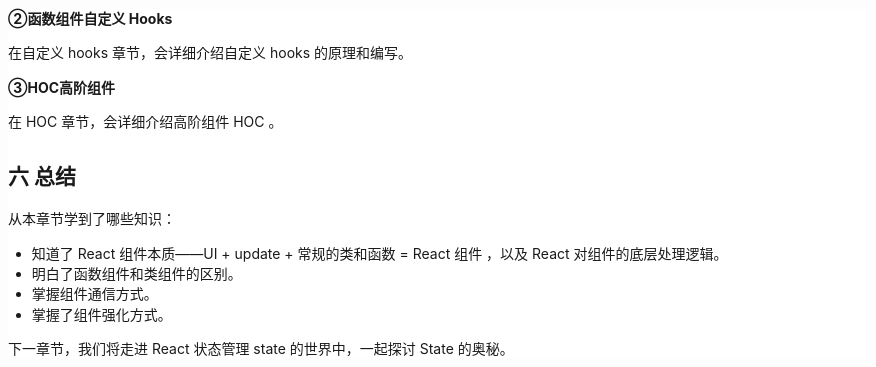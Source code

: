 
**②函数组件自定义 Hooks**

在自定义 hooks 章节，会详细介绍自定义 hooks 的原理和编写。

**③HOC高阶组件**

在 HOC 章节，会详细介绍高阶组件 HOC 。


## 六 总结

从本章节学到了哪些知识：
* 知道了 React 组件本质——UI + update + 常规的类和函数 = React 组件 ，以及 React 对组件的底层处理逻辑。
* 明白了函数组件和类组件的区别。
* 掌握组件通信方式。
* 掌握了组件强化方式。


下一章节，我们将走进 React 状态管理 state 的世界中，一起探讨 State 的奥秘。